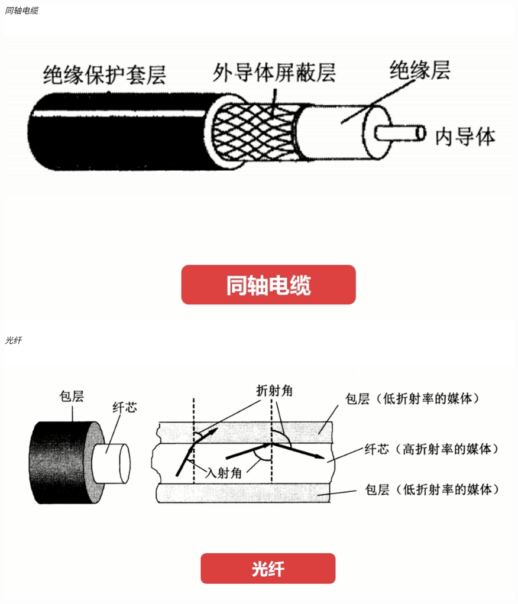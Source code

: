###### 同轴电缆

![1572965168258](pics/1572965168258.png)

###### 光纤

![1572965189491](pics/1572965189491.png)
